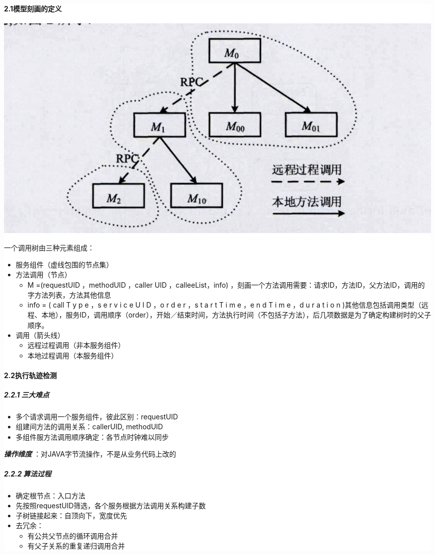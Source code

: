 #### 2.1模型刻画的定义

![](tu.png)



一个调用树由三种元素组成：

* 服务组件（虚线包围的节点集）
* 方法调用（节点）
  * M =(requestUID ，methodUID ，caller UID ，calleeList，info)	，刻画一个方法调用需要：请求ID，方法ID，父方法ID，调用的字方法列表，方法其他信息
  * info = ( call T y p e ，s e r v i c e U I D ，o r d e r ，s t a r t T i m e ，e n d T i m e ，d u r a t i o n )其他信息包括调用类型（远程、本地），服务ID，调用顺序（order），开始／结束时间，方法执行时间（不包括子方法），后几项数据是为了确定构建树时的父子顺序。
* 调用（箭头线）
  * 远程过程调用（非本服务组件）
  * 本地过程调用（本服务组件）



#### 2.2执行轨迹检测

##### 2.2.1 三大难点

* 多个请求调用一个服务组件，彼此区别：requestUID
* 组建间方法的调用关系：callerUID, methodUID
* 多组件服方法调用顺序确定：各节点时钟难以同步

***操作维度*** ：对JAVA字节流操作，不是从业务代码上改的

##### 2.2.2 算法过程

* 确定根节点：入口方法
* 先按照requestUID筛选，各个服务根据方法调用关系构建子数
* 子树链接起来：自顶向下，宽度优先
* 去冗余：
  * 有公共父节点的循环调用合并
  * 有父子关系的重复递归调用合并

